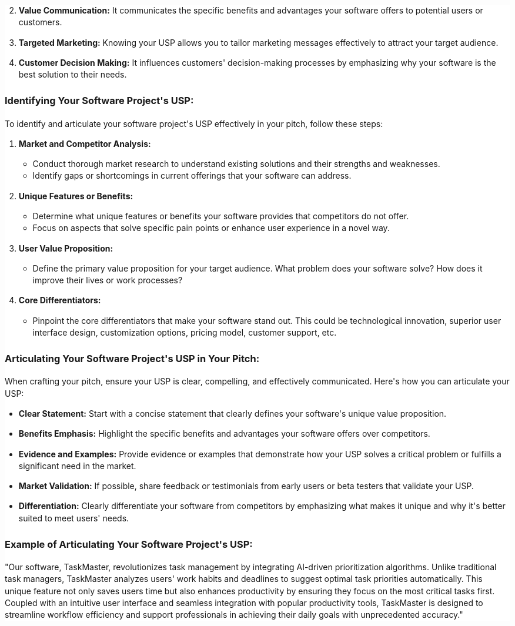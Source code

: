 2. **Value Communication:** It communicates the specific benefits and advantages your software offers to potential users or customers.

3. **Targeted Marketing:** Knowing your USP allows you to tailor marketing messages effectively to attract your target audience.

4. **Customer Decision Making:** It influences customers' decision-making processes by emphasizing why your software is the best solution to their needs.

### Identifying Your Software Project's USP:

To identify and articulate your software project's USP effectively in your pitch, follow these steps:

1. **Market and Competitor Analysis:**
   - Conduct thorough market research to understand existing solutions and their strengths and weaknesses.
   - Identify gaps or shortcomings in current offerings that your software can address.

2. **Unique Features or Benefits:**
   - Determine what unique features or benefits your software provides that competitors do not offer.
   - Focus on aspects that solve specific pain points or enhance user experience in a novel way.

3. **User Value Proposition:**
   - Define the primary value proposition for your target audience. What problem does your software solve? How does it improve their lives or work processes?

4. **Core Differentiators:**
   - Pinpoint the core differentiators that make your software stand out. This could be technological innovation, superior user interface design, customization options, pricing model, customer support, etc.

### Articulating Your Software Project's USP in Your Pitch:

When crafting your pitch, ensure your USP is clear, compelling, and effectively communicated. Here's how you can articulate your USP:

- **Clear Statement:** Start with a concise statement that clearly defines your software's unique value proposition.
  
- **Benefits Emphasis:** Highlight the specific benefits and advantages your software offers over competitors.
  
- **Evidence and Examples:** Provide evidence or examples that demonstrate how your USP solves a critical problem or fulfills a significant need in the market.
  
- **Market Validation:** If possible, share feedback or testimonials from early users or beta testers that validate your USP.

- **Differentiation:** Clearly differentiate your software from competitors by emphasizing what makes it unique and why it's better suited to meet users' needs.

### Example of Articulating Your Software Project's USP:

"Our software, TaskMaster, revolutionizes task management by integrating AI-driven prioritization algorithms. Unlike traditional task managers, TaskMaster analyzes users' work habits and deadlines to suggest optimal task priorities automatically. This unique feature not only saves users time but also enhances productivity by ensuring they focus on the most critical tasks first. Coupled with an intuitive user interface and seamless integration with popular productivity tools, TaskMaster is designed to streamline workflow efficiency and support professionals in achieving their daily goals with unprecedented accuracy."
